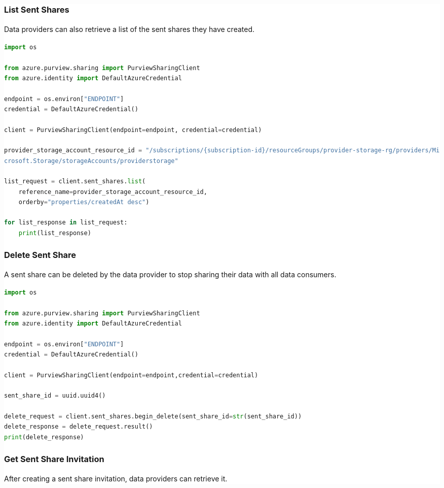 ### List Sent Shares

Data providers can also retrieve a list of the sent shares they have created.

```python Snippet:get_all_sent_shares
import os

from azure.purview.sharing import PurviewSharingClient
from azure.identity import DefaultAzureCredential

endpoint = os.environ["ENDPOINT"]
credential = DefaultAzureCredential()

client = PurviewSharingClient(endpoint=endpoint, credential=credential)

provider_storage_account_resource_id = "/subscriptions/{subscription-id}/resourceGroups/provider-storage-rg/providers/Microsoft.Storage/storageAccounts/providerstorage"

list_request = client.sent_shares.list(
    reference_name=provider_storage_account_resource_id,
    orderby="properties/createdAt desc")

for list_response in list_request:
    print(list_response)
```

### Delete Sent Share

A sent share can be deleted by the data provider to stop sharing their data with all data consumers.

```python Snippet:delete_a_sent_share
import os

from azure.purview.sharing import PurviewSharingClient
from azure.identity import DefaultAzureCredential

endpoint = os.environ["ENDPOINT"]
credential = DefaultAzureCredential()

client = PurviewSharingClient(endpoint=endpoint,credential=credential)

sent_share_id = uuid.uuid4()

delete_request = client.sent_shares.begin_delete(sent_share_id=str(sent_share_id))
delete_response = delete_request.result()
print(delete_response)
```

### Get Sent Share Invitation

After creating a sent share invitation, data providers can retrieve it.


[source_code]: https://github.com/Azure/azure-sdk-for-python/tree/azure-purview-sharing_1.0.0b3/sdk/purview/azure-purview-sharing/azure/purview/sharing
[client_pypi_package]: https://aka.ms/azsdk/python/purviewsharing/pypi
[sharing_ref_docs]: https://aka.ms/azsdk/python/purviewcatalog/ref-docs
[sharing_product_documentation]: https://azure.microsoft.com/services/purview/
[azure_subscription]: https://azure.microsoft.com/free/
[purview_resource]: /azure/purview
[pip]: https://pypi.org/project/pip/
[authenticate_with_token]: /azure/cognitive-services/authentication?tabs=powershell#authenticate-with-an-authentication-token
[azure_identity_credentials]: https://github.com/Azure/azure-sdk-for-python/tree/azure-purview-sharing_1.0.0b3/sdk/identity/azure-identity#credentials
[azure_identity_pip]: https://pypi.org/project/azure-identity/
[default_azure_credential]: https://azuresdkdocs.blob.core.windows.net/$web/python/azure-identity/latest/azure.identity.html#azure.identity.DefaultAzureCredential
[request_builders_and_client]: https://aka.ms/azsdk/python/protocol/quickstart
[enable_aad]: /azure/purview/
[azure_core]: https://github.com/Azure/azure-sdk-for-python/blob/azure-purview-sharing_1.0.0b3/sdk/core/azure-core/README.md
[python_logging]: https://docs.python.org/3.5/library/logging.html
[cla]: https://cla.microsoft.com
[code_of_conduct]: https://opensource.microsoft.com/codeofconduct/
[coc_faq]: https://opensource.microsoft.com/codeofconduct/faq/
[coc_contact]: mailto:opencode@microsoft.com
[samples]: https://github.com/Azure/azure-sdk-for-python/tree/azure-purview-sharing_1.0.0b3/sdk/purview/azure-purview-sharing/samples